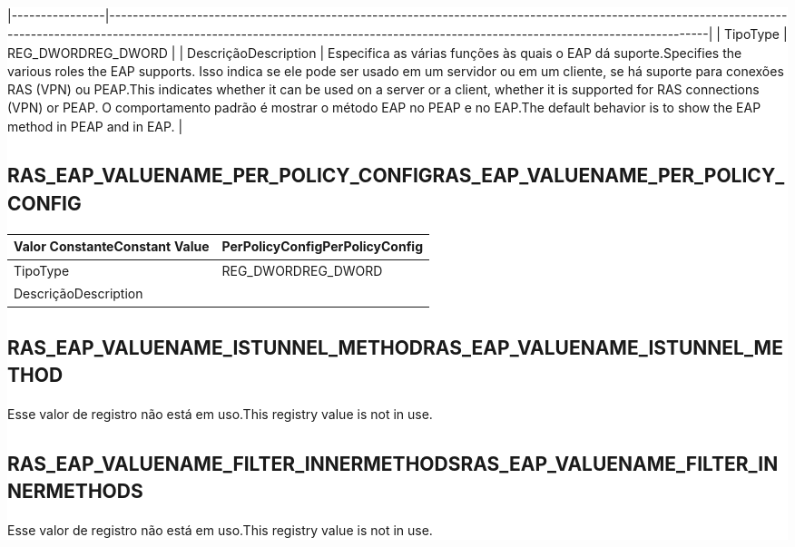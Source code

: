 |----------------|--------------------------------------------------------------------------------------------------------------------------------------------------------------------------------------------------------------------------------------------|
| <span data-ttu-id="d6f1e-239">Tipo</span><span class="sxs-lookup"><span data-stu-id="d6f1e-239">Type</span></span>           | <span data-ttu-id="d6f1e-240">REG_DWORD</span><span class="sxs-lookup"><span data-stu-id="d6f1e-240">REG_DWORD</span></span>                                                                                                                                                                                                                                 |
| <span data-ttu-id="d6f1e-241">Descrição</span><span class="sxs-lookup"><span data-stu-id="d6f1e-241">Description</span></span>    | <span data-ttu-id="d6f1e-242">Especifica as várias funções às quais o EAP dá suporte.</span><span class="sxs-lookup"><span data-stu-id="d6f1e-242">Specifies the various roles the EAP supports.</span></span> <span data-ttu-id="d6f1e-243">Isso indica se ele pode ser usado em um servidor ou em um cliente, se há suporte para conexões RAS (VPN) ou PEAP.</span><span class="sxs-lookup"><span data-stu-id="d6f1e-243">This indicates whether it can be used on a server or a client, whether it is supported for RAS connections (VPN) or PEAP.</span></span> <span data-ttu-id="d6f1e-244">O comportamento padrão é mostrar o método EAP no PEAP e no EAP.</span><span class="sxs-lookup"><span data-stu-id="d6f1e-244">The default behavior is to show the EAP method in PEAP and in EAP.</span></span> |

## <a name="ras_eap_valuename_per_policy_config"></a><span data-ttu-id="d6f1e-245">RAS_EAP_VALUENAME_PER_POLICY_CONFIG</span><span class="sxs-lookup"><span data-stu-id="d6f1e-245">RAS_EAP_VALUENAME_PER_POLICY_CONFIG</span></span>

| <span data-ttu-id="d6f1e-246">Valor Constante</span><span class="sxs-lookup"><span data-stu-id="d6f1e-246">Constant Value</span></span> | <span data-ttu-id="d6f1e-247">PerPolicyConfig</span><span class="sxs-lookup"><span data-stu-id="d6f1e-247">PerPolicyConfig</span></span> |
|----------------|-----------------|
| <span data-ttu-id="d6f1e-248">Tipo</span><span class="sxs-lookup"><span data-stu-id="d6f1e-248">Type</span></span>           | <span data-ttu-id="d6f1e-249">REG_DWORD</span><span class="sxs-lookup"><span data-stu-id="d6f1e-249">REG_DWORD</span></span>      |
| <span data-ttu-id="d6f1e-250">Descrição</span><span class="sxs-lookup"><span data-stu-id="d6f1e-250">Description</span></span>    |                 |

## <a name="ras_eap_valuename_istunnel_method"></a><span data-ttu-id="d6f1e-251">RAS_EAP_VALUENAME_ISTUNNEL_METHOD</span><span class="sxs-lookup"><span data-stu-id="d6f1e-251">RAS_EAP_VALUENAME_ISTUNNEL_METHOD</span></span>

<span data-ttu-id="d6f1e-252">Esse valor de registro não está em uso.</span><span class="sxs-lookup"><span data-stu-id="d6f1e-252">This registry value is not in use.</span></span>

## <a name="ras_eap_valuename_filter_innermethods"></a><span data-ttu-id="d6f1e-253">RAS_EAP_VALUENAME_FILTER_INNERMETHODS</span><span class="sxs-lookup"><span data-stu-id="d6f1e-253">RAS_EAP_VALUENAME_FILTER_INNERMETHODS</span></span>

<span data-ttu-id="d6f1e-254">Esse valor de registro não está em uso.</span><span class="sxs-lookup"><span data-stu-id="d6f1e-254">This registry value is not in use.</span></span>

